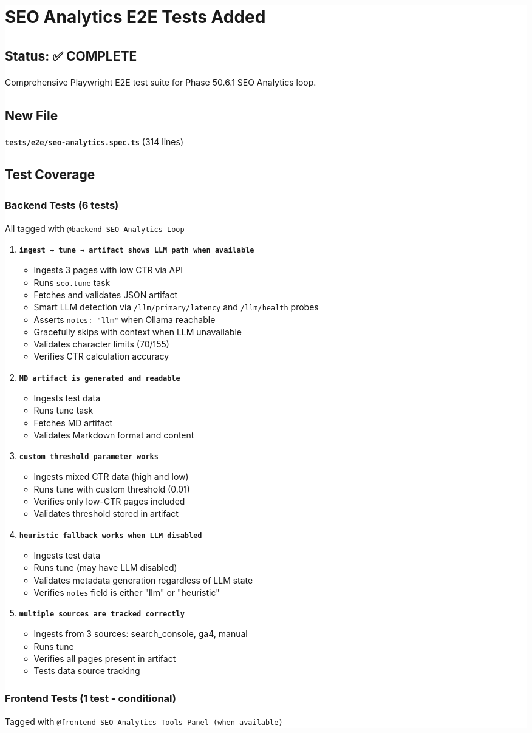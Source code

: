 # SEO Analytics E2E Tests Added

## Status: ✅ COMPLETE

Comprehensive Playwright E2E test suite for Phase 50.6.1 SEO Analytics loop.

## New File

**`tests/e2e/seo-analytics.spec.ts`** (314 lines)

## Test Coverage

### Backend Tests (6 tests)
All tagged with `@backend SEO Analytics Loop`

1. **`ingest → tune → artifact shows LLM path when available`**
   - Ingests 3 pages with low CTR via API
   - Runs `seo.tune` task
   - Fetches and validates JSON artifact
   - Smart LLM detection via `/llm/primary/latency` and `/llm/health` probes
   - Asserts `notes: "llm"` when Ollama reachable
   - Gracefully skips with context when LLM unavailable
   - Validates character limits (70/155)
   - Verifies CTR calculation accuracy

2. **`MD artifact is generated and readable`**
   - Ingests test data
   - Runs tune task
   - Fetches MD artifact
   - Validates Markdown format and content

3. **`custom threshold parameter works`**
   - Ingests mixed CTR data (high and low)
   - Runs tune with custom threshold (0.01)
   - Verifies only low-CTR pages included
   - Validates threshold stored in artifact

4. **`heuristic fallback works when LLM disabled`**
   - Ingests test data
   - Runs tune (may have LLM disabled)
   - Validates metadata generation regardless of LLM state
   - Verifies `notes` field is either "llm" or "heuristic"

5. **`multiple sources are tracked correctly`**
   - Ingests from 3 sources: search_console, ga4, manual
   - Runs tune
   - Verifies all pages present in artifact
   - Tests data source tracking

### Frontend Tests (1 test - conditional)
Tagged with `@frontend SEO Analytics Tools Panel (when available)`
